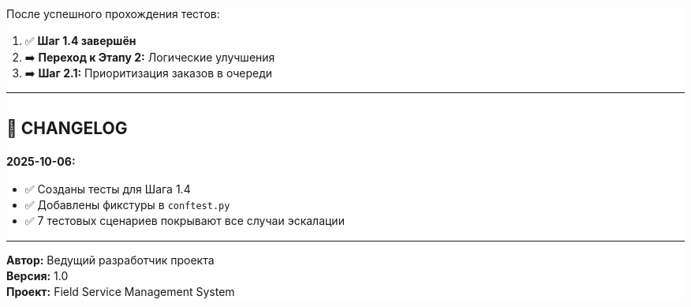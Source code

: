 После успешного прохождения тестов:

1. ✅ **Шаг 1.4 завершён**
2. ➡️ **Переход к Этапу 2:** Логические улучшения
3. ➡️ **Шаг 2.1:** Приоритизация заказов в очереди

---

## 📝 CHANGELOG

**2025-10-06:**
- ✅ Созданы тесты для Шага 1.4
- ✅ Добавлены фикстуры в `conftest.py`
- ✅ 7 тестовых сценариев покрывают все случаи эскалации

---

**Автор:** Ведущий разработчик проекта  
**Версия:** 1.0  
**Проект:** Field Service Management System
